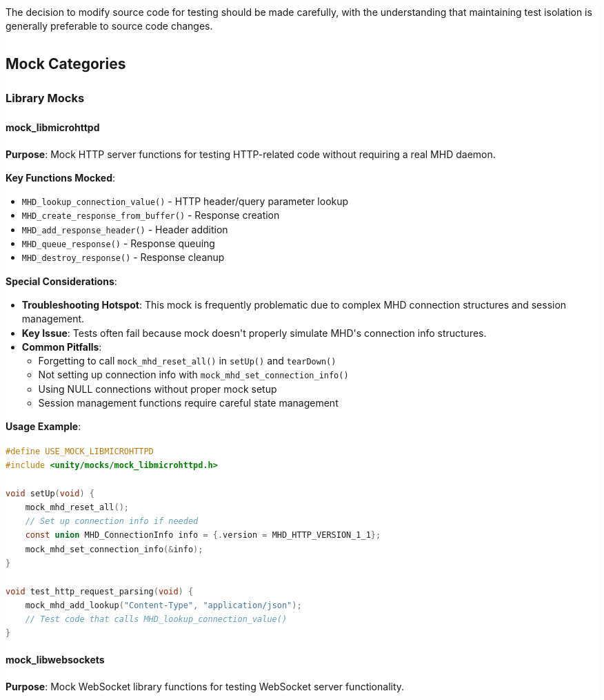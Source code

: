 The decision to modify source code for testing should be made carefully, with the understanding that maintaining test isolation is generally preferable to source code changes.

## Mock Categories

### Library Mocks

#### mock_libmicrohttpd

**Purpose**: Mock HTTP server functions for testing HTTP-related code without requiring a real MHD daemon.

**Key Functions Mocked**:

- `MHD_lookup_connection_value()` - HTTP header/query parameter lookup
- `MHD_create_response_from_buffer()` - Response creation
- `MHD_add_response_header()` - Header addition
- `MHD_queue_response()` - Response queuing
- `MHD_destroy_response()` - Response cleanup

**Special Considerations**:

- **Troubleshooting Hotspot**: This mock is frequently problematic due to complex MHD connection structures and session management.
- **Key Issue**: Tests often fail because mock doesn't properly simulate MHD's connection info structures.
- **Common Pitfalls**:
  - Forgetting to call `mock_mhd_reset_all()` in `setUp()` and `tearDown()`
  - Not setting up connection info with `mock_mhd_set_connection_info()`
  - Using NULL connections without proper mock setup
  - Session management functions require careful state management

**Usage Example**:

```c
#define USE_MOCK_LIBMICROHTTPD
#include <unity/mocks/mock_libmicrohttpd.h>

void setUp(void) {
    mock_mhd_reset_all();
    // Set up connection info if needed
    const union MHD_ConnectionInfo info = {.version = MHD_HTTP_VERSION_1_1};
    mock_mhd_set_connection_info(&info);
}

void test_http_request_parsing(void) {
    mock_mhd_add_lookup("Content-Type", "application/json");
    // Test code that calls MHD_lookup_connection_value()
}
```

#### mock_libwebsockets

**Purpose**: Mock WebSocket library functions for testing WebSocket server functionality.
